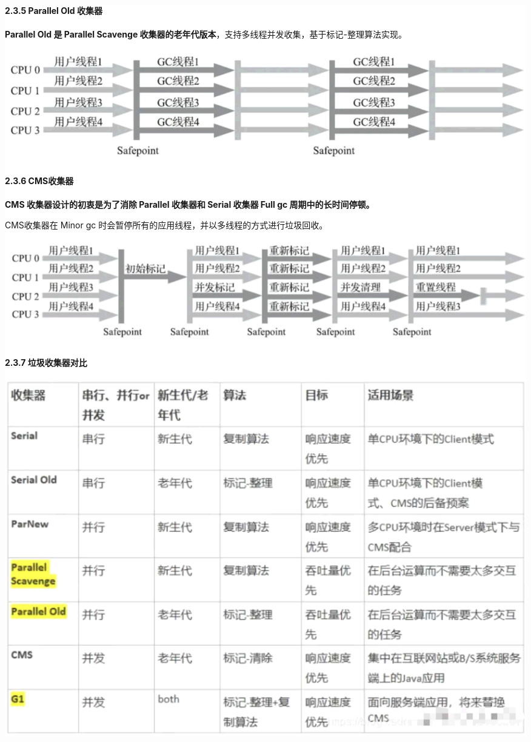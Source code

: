 #### 2.3.5 Parallel Old 收集器

**Parallel Old 是 Parallel Scavenge 收集器的老年代版本**，支持多线程并发收集，基于标记-整理算法实现。

![](./jvm.assets/true-640-165586378421611.png)

#### 2.3.6 CMS收集器

**CMS 收集器设计的初衷是为了消除 Parallel 收集器和 Serial 收集器 Full gc 周期中的长时间停顿。**

CMS收集器在 Minor gc 时会暂停所有的应用线程，并以多线程的方式进行垃圾回收。

![](./jvm.assets/true-640-165586378421612.png)

#### 2.3.7 垃圾收集器对比

![](./jvm.assets/true-640-165586378421613.png)
